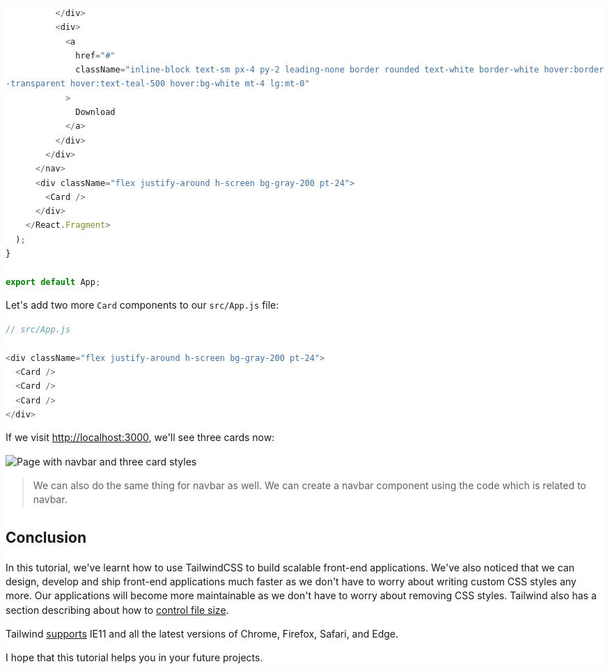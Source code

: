 ```js
          </div>
          <div>
            <a
              href="#"
              className="inline-block text-sm px-4 py-2 leading-none border rounded text-white border-white hover:border-transparent hover:text-teal-500 hover:bg-white mt-4 lg:mt-0"
            >
              Download
            </a>
          </div>
        </div>
      </nav>
      <div className="flex justify-around h-screen bg-gray-200 pt-24">
        <Card />
      </div>
    </React.Fragment>
  );
}

export default App;
```

Let's add two more `Card` components to our `src/App.js` file:

```js
// src/App.js

<div className="flex justify-around h-screen bg-gray-200 pt-24">
  <Card />
  <Card />
  <Card />
</div>
```

If we visit [http://localhost:3000](http://localhost:3000/), we'll see three cards now:

![Page with navbar and three card styles](/images/content/what-is-tailwind-css/8.png)

> We can also do the same thing for navbar as well. We can create a navbar component using the code which is related to navbar.

## Conclusion

In this tutorial, we've learnt how to use TailwindCSS to build scalable front-end applications. We've also noticed that we can design, develop and ship front-end applications much faster as we don't have to worry about writing custom CSS styles any more. Our applications will become more maintainable as we don't have to worry about removing CSS styles. Tailwind also has a section describing about how to [control file size](https://tailwindcss.com/docs/controlling-file-size/#app).

Tailwind [supports](https://tailwindcss.com/docs/browser-support) IE11 and all the latest versions of Chrome, Firefox, Safari, and Edge.

I hope that this tutorial helps you in your future projects.
